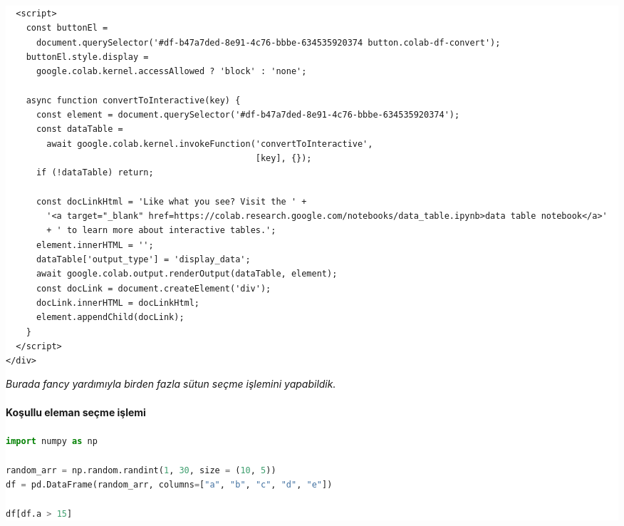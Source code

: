       <script>
        const buttonEl =
          document.querySelector('#df-b47a7ded-8e91-4c76-bbbe-634535920374 button.colab-df-convert');
        buttonEl.style.display =
          google.colab.kernel.accessAllowed ? 'block' : 'none';

        async function convertToInteractive(key) {
          const element = document.querySelector('#df-b47a7ded-8e91-4c76-bbbe-634535920374');
          const dataTable =
            await google.colab.kernel.invokeFunction('convertToInteractive',
                                                     [key], {});
          if (!dataTable) return;

          const docLinkHtml = 'Like what you see? Visit the ' +
            '<a target="_blank" href=https://colab.research.google.com/notebooks/data_table.ipynb>data table notebook</a>'
            + ' to learn more about interactive tables.';
          element.innerHTML = '';
          dataTable['output_type'] = 'display_data';
          await google.colab.output.renderOutput(dataTable, element);
          const docLink = document.createElement('div');
          docLink.innerHTML = docLinkHtml;
          element.appendChild(docLink);
        }
      </script>
    </div>
  </div>




*Burada fancy yardımıyla birden fazla sütun seçme işlemini yapabildik.*

#### **Koşullu eleman seçme işlemi**



```python
import numpy as np

random_arr = np.random.randint(1, 30, size = (10, 5))
df = pd.DataFrame(random_arr, columns=["a", "b", "c", "d", "e"])

df[df.a > 15]
```





  <div id="df-e07a4f31-ddd8-4431-9119-969f3f572328">
    <div class="colab-df-container">
      <div>
<style scoped>
    .dataframe tbody tr th:only-of-type {
        vertical-align: middle;
    }
